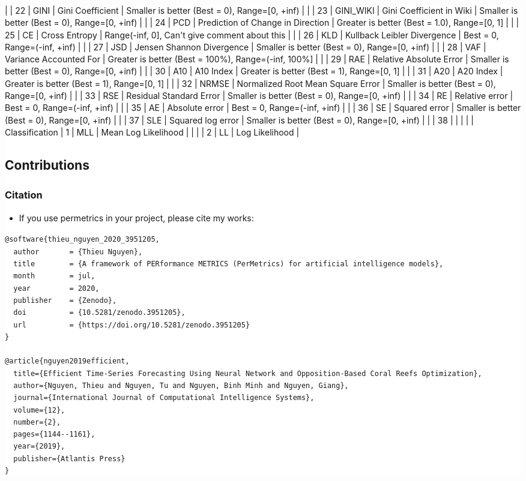 |  | 22 | GINI | Gini Coefficient | Smaller is better (Best = 0), Range=[0, +inf) |
|  | 23 | GINI_WIKI | Gini Coefficient in Wiki | Smaller is better (Best = 0), Range=[0, +inf) |
|  | 24 | PCD | Prediction of Change in Direction | Greater is better (Best = 1.0), Range=[0, 1] |
|  | 25 | CE | Cross Entropy | Range(-inf, 0], Can't give comment about this |
|  | 26 | KLD | Kullback Leibler Divergence | Best = 0, Range=(-inf, +inf) |
|  | 27 | JSD | Jensen Shannon Divergence | Smaller is better (Best = 0), Range=[0, +inf) |
|  | 28 | VAF | Variance Accounted For | Greater is better (Best = 100%), Range=(-inf, 100%] |
|  | 29 | RAE | Relative Absolute Error | Smaller is better (Best = 0), Range=[0, +inf) |
|  | 30 | A10 | A10 Index | Greater is better (Best = 1), Range=[0, 1] |
|  | 31 | A20 | A20 Index | Greater is better (Best = 1), Range=[0, 1] |
|  | 32 | NRMSE | Normalized Root Mean Square Error | Smaller is better (Best = 0), Range=[0, +inf) |
|  | 33 | RSE | Residual Standard Error | Smaller is better (Best = 0), Range=[0, +inf) |
|  | 34 | RE | Relative error | Best = 0, Range=(-inf, +inf) |
|  | 35 | AE | Absolute error | Best = 0, Range=(-inf, +inf) |
|  | 36 | SE |  Squared error | Smaller is better (Best = 0), Range=[0, +inf) |
|  | 37 | SLE | Squared log error | Smaller is better (Best = 0), Range=[0, +inf) |
|  | 38 |  |  |  |
| Classification | 1 | MLL | Mean Log Likelihood |  |
|  | 2 | LL | Log Likelihood |

## Contributions 

### Citation
+ If you use permetrics in your project, please cite my works: 
```code 
@software{thieu_nguyen_2020_3951205,
  author       = {Thieu Nguyen},
  title        = {A framework of PERformance METRICS (PerMetrics) for artificial intelligence models},
  month        = jul,
  year         = 2020,
  publisher    = {Zenodo},
  doi          = {10.5281/zenodo.3951205},
  url          = {https://doi.org/10.5281/zenodo.3951205}
}

@article{nguyen2019efficient,
  title={Efficient Time-Series Forecasting Using Neural Network and Opposition-Based Coral Reefs Optimization},
  author={Nguyen, Thieu and Nguyen, Tu and Nguyen, Binh Minh and Nguyen, Giang},
  journal={International Journal of Computational Intelligence Systems},
  volume={12},
  number={2},
  pages={1144--1161},
  year={2019},
  publisher={Atlantis Press}
}
```
